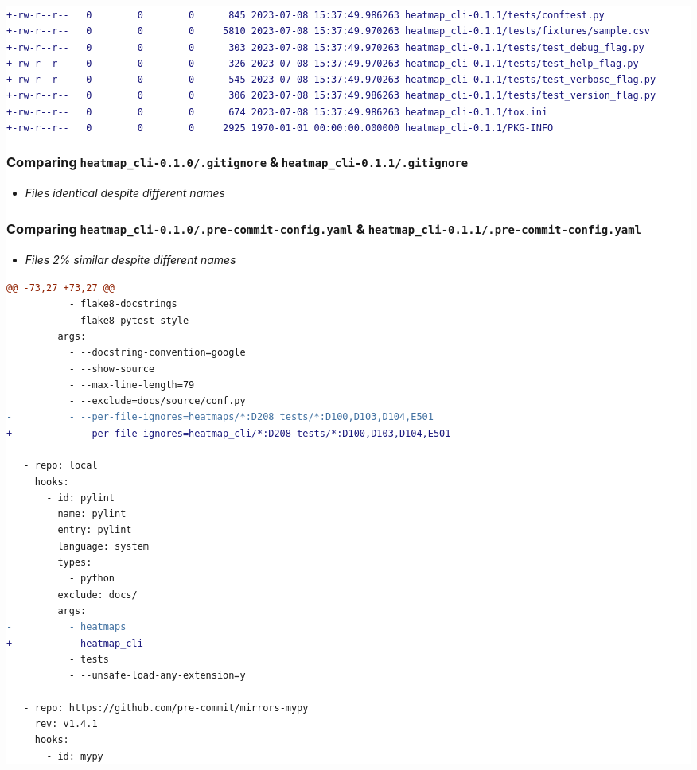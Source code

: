 ```diff
+-rw-r--r--   0        0        0      845 2023-07-08 15:37:49.986263 heatmap_cli-0.1.1/tests/conftest.py
+-rw-r--r--   0        0        0     5810 2023-07-08 15:37:49.970263 heatmap_cli-0.1.1/tests/fixtures/sample.csv
+-rw-r--r--   0        0        0      303 2023-07-08 15:37:49.970263 heatmap_cli-0.1.1/tests/test_debug_flag.py
+-rw-r--r--   0        0        0      326 2023-07-08 15:37:49.970263 heatmap_cli-0.1.1/tests/test_help_flag.py
+-rw-r--r--   0        0        0      545 2023-07-08 15:37:49.970263 heatmap_cli-0.1.1/tests/test_verbose_flag.py
+-rw-r--r--   0        0        0      306 2023-07-08 15:37:49.986263 heatmap_cli-0.1.1/tests/test_version_flag.py
+-rw-r--r--   0        0        0      674 2023-07-08 15:37:49.986263 heatmap_cli-0.1.1/tox.ini
+-rw-r--r--   0        0        0     2925 1970-01-01 00:00:00.000000 heatmap_cli-0.1.1/PKG-INFO
```

### Comparing `heatmap_cli-0.1.0/.gitignore` & `heatmap_cli-0.1.1/.gitignore`

 * *Files identical despite different names*

### Comparing `heatmap_cli-0.1.0/.pre-commit-config.yaml` & `heatmap_cli-0.1.1/.pre-commit-config.yaml`

 * *Files 2% similar despite different names*

```diff
@@ -73,27 +73,27 @@
           - flake8-docstrings
           - flake8-pytest-style
         args:
           - --docstring-convention=google
           - --show-source
           - --max-line-length=79
           - --exclude=docs/source/conf.py
-          - --per-file-ignores=heatmaps/*:D208 tests/*:D100,D103,D104,E501
+          - --per-file-ignores=heatmap_cli/*:D208 tests/*:D100,D103,D104,E501
 
   - repo: local
     hooks:
       - id: pylint
         name: pylint
         entry: pylint
         language: system
         types:
           - python
         exclude: docs/
         args:
-          - heatmaps
+          - heatmap_cli
           - tests
           - --unsafe-load-any-extension=y
 
   - repo: https://github.com/pre-commit/mirrors-mypy
     rev: v1.4.1
     hooks:
       - id: mypy
```
